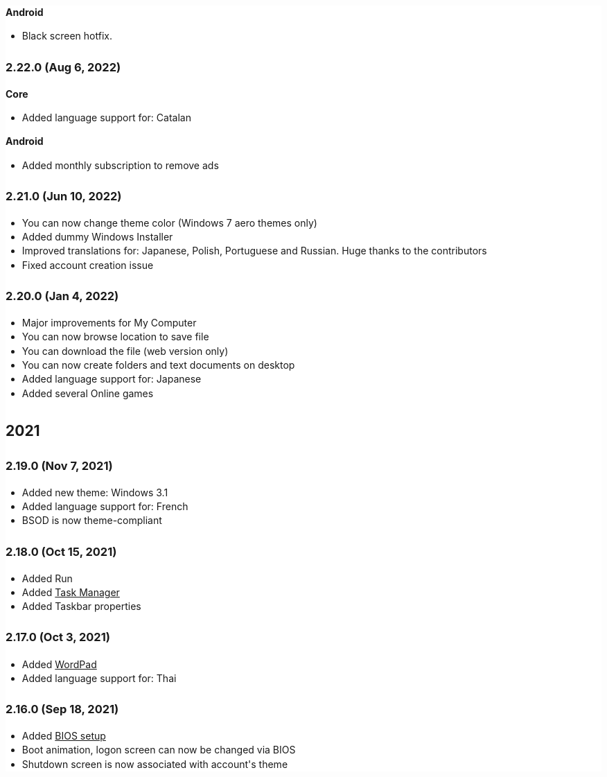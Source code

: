 __Android__

- Black screen hotfix.

### 2.22.0 (Aug 6, 2022)

__Core__

- Added language support for: Catalan

__Android__

- Added monthly subscription to remove ads

### 2.21.0 (Jun 10, 2022)

- You can now change theme color (Windows 7 aero themes only)
- Added dummy Windows Installer
- Improved translations for: Japanese, Polish, Portuguese and Russian. Huge thanks to the contributors
- Fixed account creation issue

### 2.20.0 (Jan 4, 2022)

- Major improvements for My Computer
- You can now browse location to save file
- You can download the file (web version only)
- You can now create folders and text documents on desktop
- Added language support for: Japanese
- Added several Online games

## 2021

### 2.19.0 (Nov 7, 2021)

- Added new theme: Windows 3.1
- Added language support for: French
- BSOD is now theme-compliant

### 2.18.0 (Oct 15, 2021)

- Added Run
- Added [Task Manager](./simulated/taskmgr.md)
- Added Taskbar properties

### 2.17.0 (Oct 3, 2021)

- Added [WordPad](./simulated/wordpad.md)
- Added language support for: Thai

### 2.16.0 (Sep 18, 2021)

- Added [BIOS setup](./simulated/bios.md)
- Boot animation, logon screen can now be changed via BIOS
- Shutdown screen is now associated with account's theme
